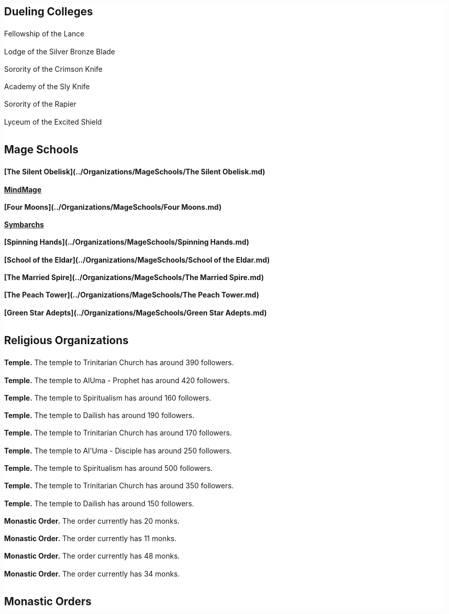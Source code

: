 ## Dueling Colleges
Fellowship of the Lance

Lodge of the Silver Bronze Blade

Sorority of the Crimson Knife

Academy of the Sly Knife

Sorority of the Rapier

Lyceum of the Excited Shield

## Mage Schools
**[The Silent Obelisk](../Organizations/MageSchools/The Silent Obelisk.md)**

**[MindMage](../Organizations/MageSchools/MindMage.md)**

**[Four Moons](../Organizations/MageSchools/Four Moons.md)**

**[Symbarchs](../Organizations/MageSchools/Symbarchs.md)**

**[Spinning Hands](../Organizations/MageSchools/Spinning Hands.md)**

**[School of the Eldar](../Organizations/MageSchools/School of the Eldar.md)**

**[The Married Spire](../Organizations/MageSchools/The Married Spire.md)**

**[The Peach Tower](../Organizations/MageSchools/The Peach Tower.md)**

**[Green Star Adepts](../Organizations/MageSchools/Green Star Adepts.md)**

## Religious Organizations
**Temple.** The temple to Trinitarian Church has around 390 followers.

**Temple.** The temple to AlUma - Prophet has around 420 followers.

**Temple.** The temple to Spiritualism has around 160 followers.

**Temple.** The temple to Dailish has around 190 followers.

**Temple.** The temple to Trinitarian Church has around 170 followers.

**Temple.** The temple to Al'Uma - Disciple has around 250 followers.

**Temple.** The temple to Spiritualism has around 500 followers.

**Temple.** The temple to Trinitarian Church has around 350 followers.

**Temple.** The temple to Dailish has around 150 followers.

**Monastic Order.** The order currently has 20 monks.

**Monastic Order.** The order currently has 11 monks.

**Monastic Order.** The order currently has 48 monks.

**Monastic Order.** The order currently has 34 monks.

## Monastic Orders

